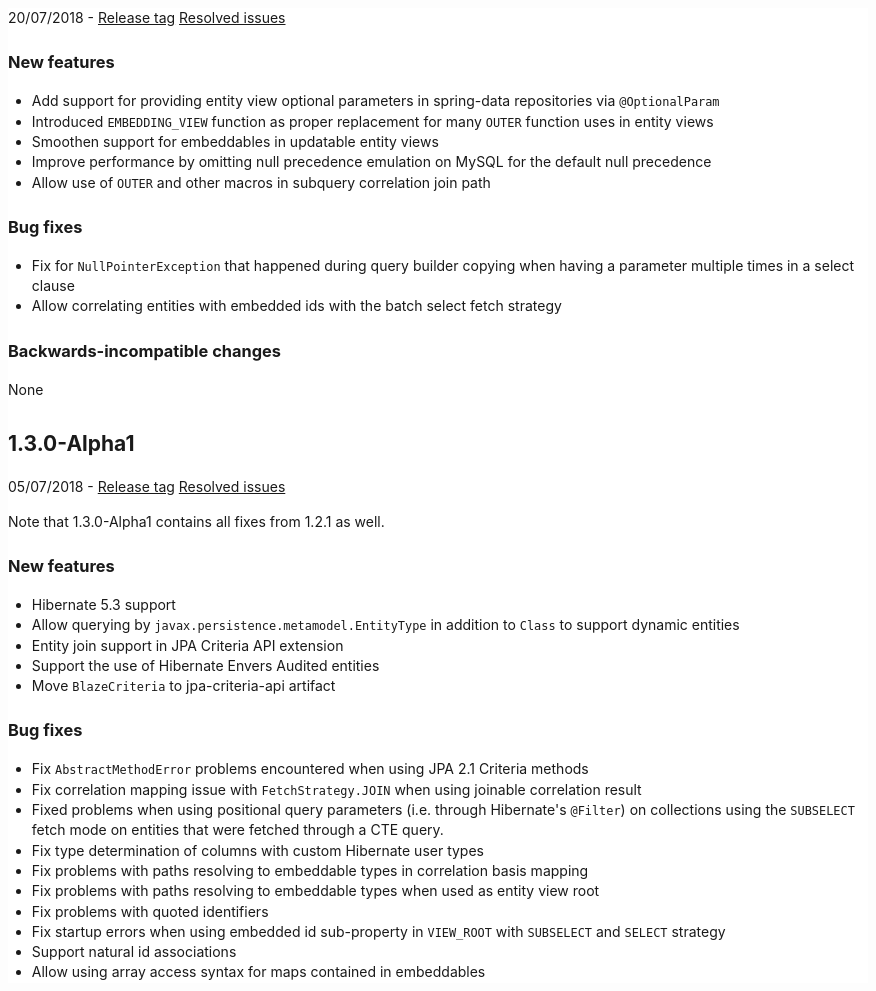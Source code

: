 20/07/2018 - [Release tag](https://github.com/Blazebit/blaze-persistence/releases/tag/1.3.0-Alpha2) [Resolved issues](https://github.com/Blazebit/blaze-persistence/issues?utf8=%E2%9C%93&q=is%3Aissue+milestone%3A1.3.0+is%3Aclosed+closed%3A%3C2018-07-21+sort%3Aupdated-desc)

### New features

* Add support for providing entity view optional parameters in spring-data repositories via `@OptionalParam`
* Introduced `EMBEDDING_VIEW` function as proper replacement for many `OUTER` function uses in entity views
* Smoothen support for embeddables in updatable entity views
* Improve performance by omitting null precedence emulation on MySQL for the default null precedence
* Allow use of `OUTER` and other macros in subquery correlation join path

### Bug fixes

* Fix for `NullPointerException` that happened during query builder copying when having a parameter multiple times in a select clause
* Allow correlating entities with embedded ids with the batch select fetch strategy

### Backwards-incompatible changes

None

## 1.3.0-Alpha1

05/07/2018 - [Release tag](https://github.com/Blazebit/blaze-persistence/releases/tag/1.3.0-Alpha1) [Resolved issues](https://github.com/Blazebit/blaze-persistence/issues?utf8=✓&q=is%3Aissue+milestone%3A1.3.0+is%3Aclosed+closed%3A<2018-07-06+sort%3Aupdated-desc)

Note that 1.3.0-Alpha1 contains all fixes from 1.2.1 as well.

### New features

* Hibernate 5.3 support
* Allow querying by `javax.persistence.metamodel.EntityType` in addition to `Class` to support dynamic entities
* Entity join support in JPA Criteria API extension
* Support the use of Hibernate Envers Audited entities
* Move `BlazeCriteria` to jpa-criteria-api artifact

### Bug fixes

* Fix `AbstractMethodError` problems encountered when using JPA 2.1 Criteria methods
* Fix correlation mapping issue with `FetchStrategy.JOIN` when using joinable correlation result
* Fixed problems when using positional query parameters (i.e. through Hibernate's `@Filter`) on collections using the `SUBSELECT` fetch mode on entities that were fetched through a CTE query.
* Fix type determination of columns with custom Hibernate user types
* Fix problems with paths resolving to embeddable types in correlation basis mapping
* Fix problems with paths resolving to embeddable types when used as entity view root
* Fix problems with quoted identifiers
* Fix startup errors when using embedded id sub-property in `VIEW_ROOT` with `SUBSELECT` and `SELECT` strategy
* Support natural id associations
* Allow using array access syntax for maps contained in embeddables

